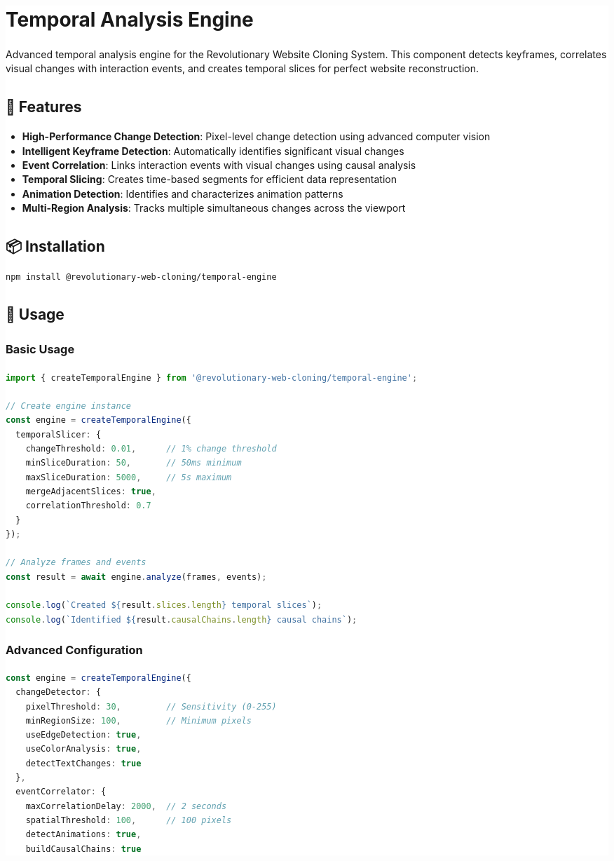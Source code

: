 # Temporal Analysis Engine

Advanced temporal analysis engine for the Revolutionary Website Cloning System. This component detects keyframes, correlates visual changes with interaction events, and creates temporal slices for perfect website reconstruction.

## 🚀 Features

- **High-Performance Change Detection**: Pixel-level change detection using advanced computer vision
- **Intelligent Keyframe Detection**: Automatically identifies significant visual changes
- **Event Correlation**: Links interaction events with visual changes using causal analysis
- **Temporal Slicing**: Creates time-based segments for efficient data representation
- **Animation Detection**: Identifies and characterizes animation patterns
- **Multi-Region Analysis**: Tracks multiple simultaneous changes across the viewport

## 📦 Installation

```bash
npm install @revolutionary-web-cloning/temporal-engine
```

## 🔧 Usage

### Basic Usage

```typescript
import { createTemporalEngine } from '@revolutionary-web-cloning/temporal-engine';

// Create engine instance
const engine = createTemporalEngine({
  temporalSlicer: {
    changeThreshold: 0.01,      // 1% change threshold
    minSliceDuration: 50,       // 50ms minimum
    maxSliceDuration: 5000,     // 5s maximum
    mergeAdjacentSlices: true,
    correlationThreshold: 0.7
  }
});

// Analyze frames and events
const result = await engine.analyze(frames, events);

console.log(`Created ${result.slices.length} temporal slices`);
console.log(`Identified ${result.causalChains.length} causal chains`);
```

### Advanced Configuration

```typescript
const engine = createTemporalEngine({
  changeDetector: {
    pixelThreshold: 30,         // Sensitivity (0-255)
    minRegionSize: 100,         // Minimum pixels
    useEdgeDetection: true,
    useColorAnalysis: true,
    detectTextChanges: true
  },
  eventCorrelator: {
    maxCorrelationDelay: 2000,  // 2 seconds
    spatialThreshold: 100,      // 100 pixels
    detectAnimations: true,
    buildCausalChains: true
```